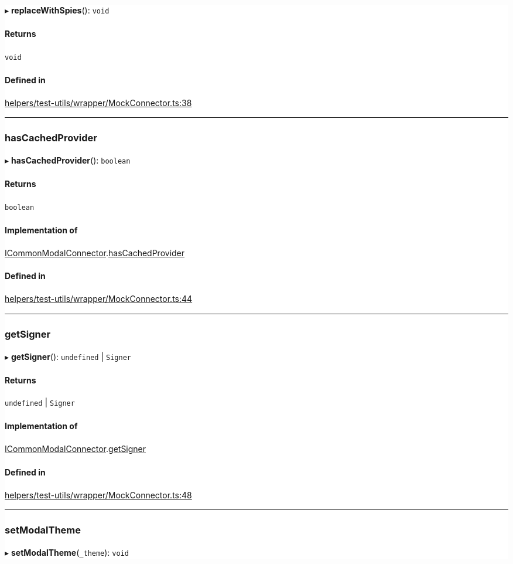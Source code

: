 ▸ **replaceWithSpies**(): `void`

#### Returns

`void`

#### Defined in

[helpers/test-utils/wrapper/MockConnector.ts:38](https://github.com/scaffold-eth/eth-hooks/blob/56fcc82/src/helpers/test-utils/wrapper/MockConnector.ts#L38)

___

### hasCachedProvider

▸ **hasCachedProvider**(): `boolean`

#### Returns

`boolean`

#### Implementation of

[ICommonModalConnector](../interfaces/ICommonModalConnector.md).[hasCachedProvider](../interfaces/ICommonModalConnector.md#hascachedprovider)

#### Defined in

[helpers/test-utils/wrapper/MockConnector.ts:44](https://github.com/scaffold-eth/eth-hooks/blob/56fcc82/src/helpers/test-utils/wrapper/MockConnector.ts#L44)

___

### getSigner

▸ **getSigner**(): `undefined` \| `Signer`

#### Returns

`undefined` \| `Signer`

#### Implementation of

[ICommonModalConnector](../interfaces/ICommonModalConnector.md).[getSigner](../interfaces/ICommonModalConnector.md#getsigner)

#### Defined in

[helpers/test-utils/wrapper/MockConnector.ts:48](https://github.com/scaffold-eth/eth-hooks/blob/56fcc82/src/helpers/test-utils/wrapper/MockConnector.ts#L48)

___

### setModalTheme

▸ **setModalTheme**(`_theme`): `void`
